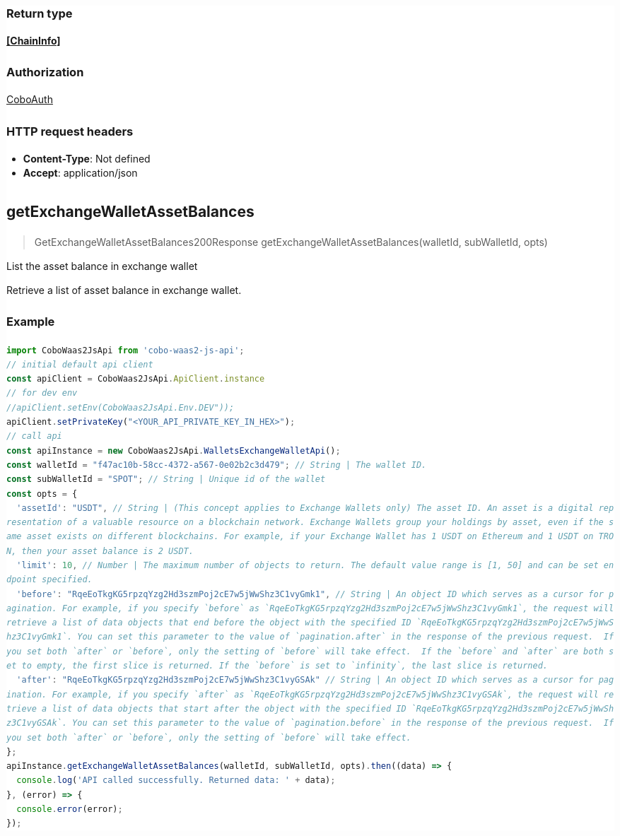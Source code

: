 ### Return type

[**[ChainInfo]**](ChainInfo.md)

### Authorization

[CoboAuth](../README.md#CoboAuth)

### HTTP request headers

- **Content-Type**: Not defined
- **Accept**: application/json


## getExchangeWalletAssetBalances

> GetExchangeWalletAssetBalances200Response getExchangeWalletAssetBalances(walletId, subWalletId, opts)

List the asset balance in exchange wallet

Retrieve a list of asset balance in exchange wallet.

### Example

```javascript
import CoboWaas2JsApi from 'cobo-waas2-js-api';
// initial default api client
const apiClient = CoboWaas2JsApi.ApiClient.instance
// for dev env
//apiClient.setEnv(CoboWaas2JsApi.Env.DEV"));
apiClient.setPrivateKey("<YOUR_API_PRIVATE_KEY_IN_HEX>");
// call api
const apiInstance = new CoboWaas2JsApi.WalletsExchangeWalletApi();
const walletId = "f47ac10b-58cc-4372-a567-0e02b2c3d479"; // String | The wallet ID.
const subWalletId = "SPOT"; // String | Unique id of the wallet
const opts = {
  'assetId': "USDT", // String | (This concept applies to Exchange Wallets only) The asset ID. An asset is a digital representation of a valuable resource on a blockchain network. Exchange Wallets group your holdings by asset, even if the same asset exists on different blockchains. For example, if your Exchange Wallet has 1 USDT on Ethereum and 1 USDT on TRON, then your asset balance is 2 USDT.
  'limit': 10, // Number | The maximum number of objects to return. The default value range is [1, 50] and can be set endpoint specified.
  'before': "RqeEoTkgKG5rpzqYzg2Hd3szmPoj2cE7w5jWwShz3C1vyGmk1", // String | An object ID which serves as a cursor for pagination. For example, if you specify `before` as `RqeEoTkgKG5rpzqYzg2Hd3szmPoj2cE7w5jWwShz3C1vyGmk1`, the request will retrieve a list of data objects that end before the object with the specified ID `RqeEoTkgKG5rpzqYzg2Hd3szmPoj2cE7w5jWwShz3C1vyGmk1`. You can set this parameter to the value of `pagination.after` in the response of the previous request.  If you set both `after` or `before`, only the setting of `before` will take effect.  If the `before` and `after` are both set to empty, the first slice is returned. If the `before` is set to `infinity`, the last slice is returned. 
  'after': "RqeEoTkgKG5rpzqYzg2Hd3szmPoj2cE7w5jWwShz3C1vyGSAk" // String | An object ID which serves as a cursor for pagination. For example, if you specify `after` as `RqeEoTkgKG5rpzqYzg2Hd3szmPoj2cE7w5jWwShz3C1vyGSAk`, the request will retrieve a list of data objects that start after the object with the specified ID `RqeEoTkgKG5rpzqYzg2Hd3szmPoj2cE7w5jWwShz3C1vyGSAk`. You can set this parameter to the value of `pagination.before` in the response of the previous request.  If you set both `after` or `before`, only the setting of `before` will take effect. 
};
apiInstance.getExchangeWalletAssetBalances(walletId, subWalletId, opts).then((data) => {
  console.log('API called successfully. Returned data: ' + data);
}, (error) => {
  console.error(error);
});

```
